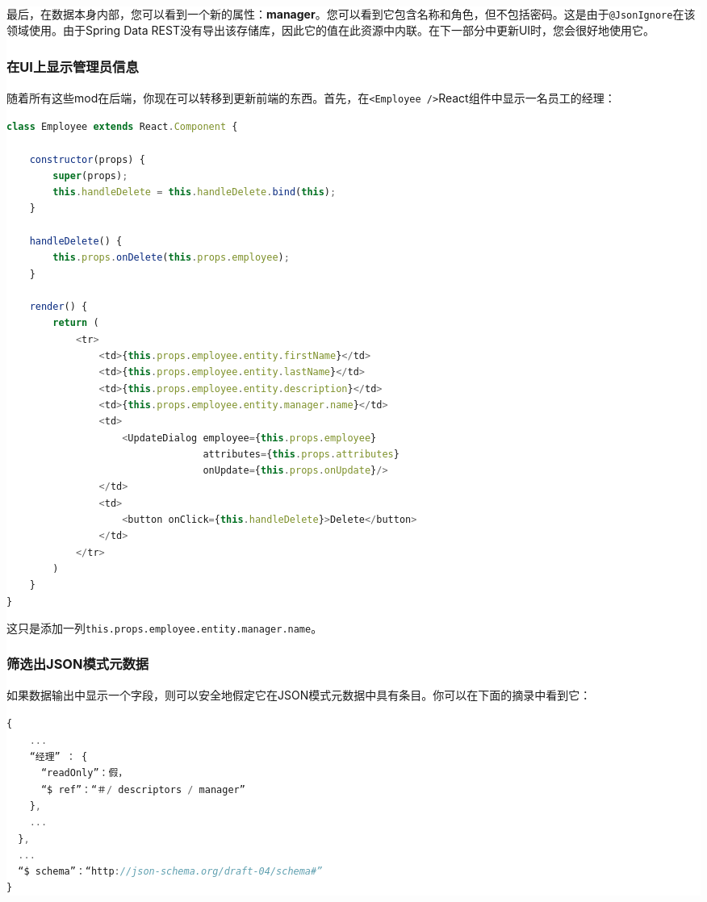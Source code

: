 最后，在数据本身内部，您可以看到一个新的属性：**manager**。您可以看到它包含名称和角色，但不包括密码。这是由于`@JsonIgnore`在该领域使用。由于Spring Data REST没有导出该存储库，因此它的值在此资源中内联。在下一部分中更新UI时，您会很好地使用它。

### 在UI上显示管理员信息

随着所有这些mod在后端，你现在可以转移到更新前端的东西。首先，在`<Employee />`React组件中显示一名员工的经理：

```js
class Employee extends React.Component {

	constructor(props) {
		super(props);
		this.handleDelete = this.handleDelete.bind(this);
	}

	handleDelete() {
		this.props.onDelete(this.props.employee);
	}

	render() {
		return (
			<tr>
				<td>{this.props.employee.entity.firstName}</td>
				<td>{this.props.employee.entity.lastName}</td>
				<td>{this.props.employee.entity.description}</td>
				<td>{this.props.employee.entity.manager.name}</td>
				<td>
					<UpdateDialog employee={this.props.employee}
								  attributes={this.props.attributes}
								  onUpdate={this.props.onUpdate}/>
				</td>
				<td>
					<button onClick={this.handleDelete}>Delete</button>
				</td>
			</tr>
		)
	}
}
```

这只是添加一列`this.props.employee.entity.manager.name`。

### 筛选出JSON模式元数据

如果数据输出中显示一个字段，则可以安全地假定它在JSON模式元数据中具有条目。你可以在下面的摘录中看到它：

```js
{
	...
    “经理” ： {
      “readOnly”：假，
      “$ ref”：“＃/ descriptors / manager”
    },
    ...
  },
  ...
  “$ schema”：“http://json-schema.org/draft-04/schema#”
}
```
